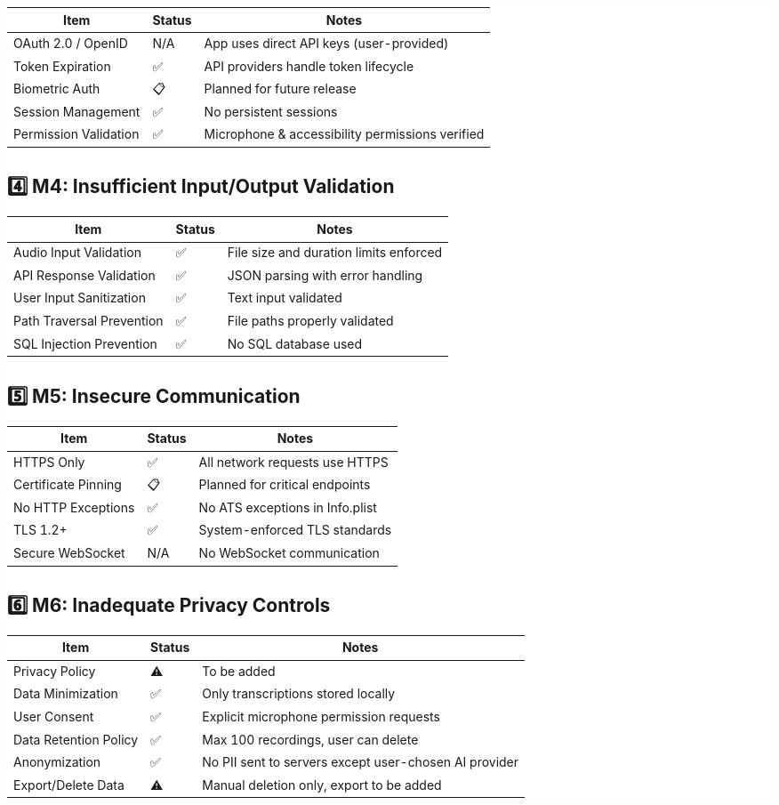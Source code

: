 | Item | Status | Notes |
|------|--------|-------|
| OAuth 2.0 / OpenID | N/A | App uses direct API keys (user-provided) |
| Token Expiration | ✅ | API providers handle token lifecycle |
| Biometric Auth | 📋 | Planned for future release |
| Session Management | ✅ | No persistent sessions |
| Permission Validation | ✅ | Microphone & accessibility permissions verified |

## 4️⃣ M4: Insufficient Input/Output Validation

| Item | Status | Notes |
|------|--------|-------|
| Audio Input Validation | ✅ | File size and duration limits enforced |
| API Response Validation | ✅ | JSON parsing with error handling |
| User Input Sanitization | ✅ | Text input validated |
| Path Traversal Prevention | ✅ | File paths properly validated |
| SQL Injection Prevention | ✅ | No SQL database used |

## 5️⃣ M5: Insecure Communication

| Item | Status | Notes |
|------|--------|-------|
| HTTPS Only | ✅ | All network requests use HTTPS |
| Certificate Pinning | 📋 | Planned for critical endpoints |
| No HTTP Exceptions | ✅ | No ATS exceptions in Info.plist |
| TLS 1.2+ | ✅ | System-enforced TLS standards |
| Secure WebSocket | N/A | No WebSocket communication |

## 6️⃣ M6: Inadequate Privacy Controls

| Item | Status | Notes |
|------|--------|-------|
| Privacy Policy | ⚠️ | To be added |
| Data Minimization | ✅ | Only transcriptions stored locally |
| User Consent | ✅ | Explicit microphone permission requests |
| Data Retention Policy | ✅ | Max 100 recordings, user can delete |
| Anonymization | ✅ | No PII sent to servers except user-chosen AI provider |
| Export/Delete Data | ⚠️ | Manual deletion only, export to be added |
